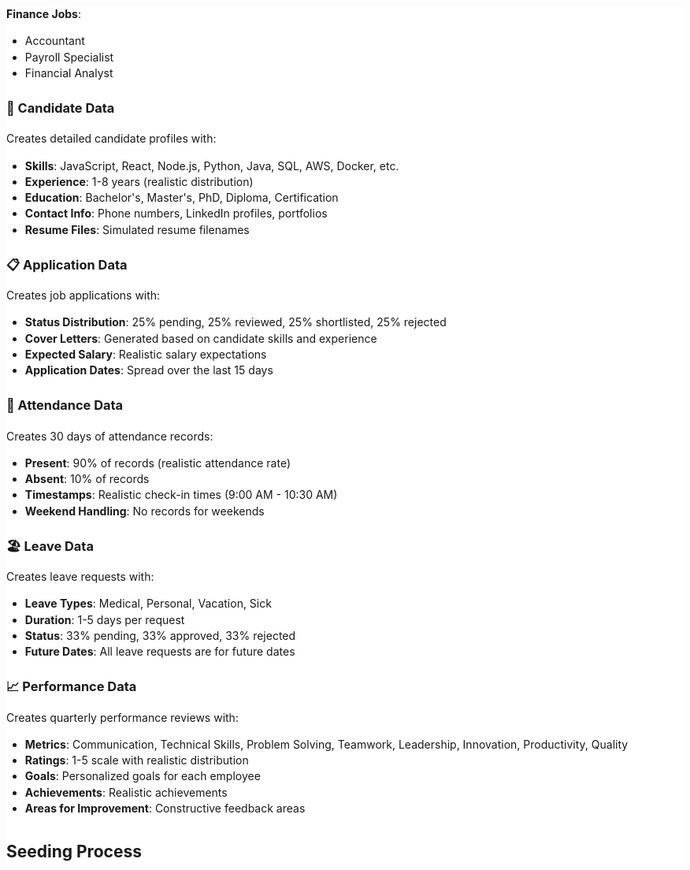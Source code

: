 **Finance Jobs**:
- Accountant
- Payroll Specialist
- Financial Analyst

### 🎯 Candidate Data

Creates detailed candidate profiles with:

- **Skills**: JavaScript, React, Node.js, Python, Java, SQL, AWS, Docker, etc.
- **Experience**: 1-8 years (realistic distribution)
- **Education**: Bachelor's, Master's, PhD, Diploma, Certification
- **Contact Info**: Phone numbers, LinkedIn profiles, portfolios
- **Resume Files**: Simulated resume filenames

### 📋 Application Data

Creates job applications with:

- **Status Distribution**: 25% pending, 25% reviewed, 25% shortlisted, 25% rejected
- **Cover Letters**: Generated based on candidate skills and experience
- **Expected Salary**: Realistic salary expectations
- **Application Dates**: Spread over the last 15 days

### 📅 Attendance Data

Creates 30 days of attendance records:

- **Present**: 90% of records (realistic attendance rate)
- **Absent**: 10% of records
- **Timestamps**: Realistic check-in times (9:00 AM - 10:30 AM)
- **Weekend Handling**: No records for weekends

### 🏖️ Leave Data

Creates leave requests with:

- **Leave Types**: Medical, Personal, Vacation, Sick
- **Duration**: 1-5 days per request
- **Status**: 33% pending, 33% approved, 33% rejected
- **Future Dates**: All leave requests are for future dates

### 📈 Performance Data

Creates quarterly performance reviews with:

- **Metrics**: Communication, Technical Skills, Problem Solving, Teamwork, Leadership, Innovation, Productivity, Quality
- **Ratings**: 1-5 scale with realistic distribution
- **Goals**: Personalized goals for each employee
- **Achievements**: Realistic achievements
- **Areas for Improvement**: Constructive feedback areas

## Seeding Process
